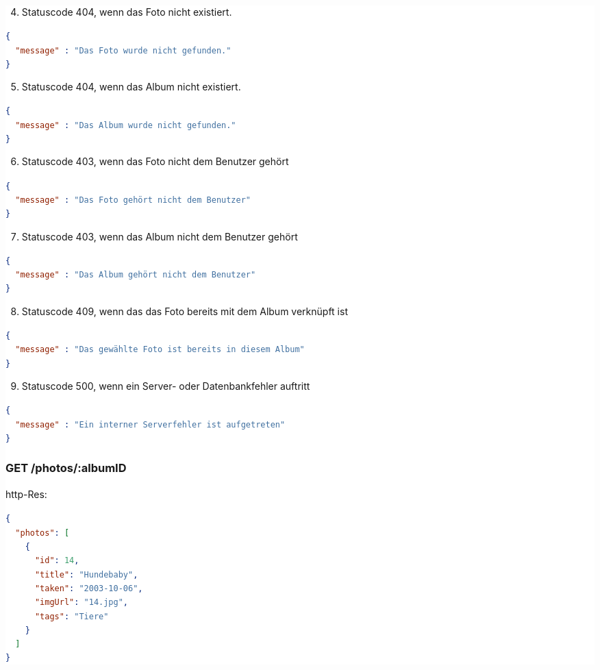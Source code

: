 4. Statuscode 404, wenn das Foto nicht existiert.
```JSON
{
  "message" : "Das Foto wurde nicht gefunden."
}
```

5. Statuscode 404, wenn das Album nicht existiert.
```JSON
{
  "message" : "Das Album wurde nicht gefunden."
}
```

6. Statuscode 403, wenn das Foto nicht dem Benutzer gehört
```JSON
{
  "message" : "Das Foto gehört nicht dem Benutzer"
}
```

7. Statuscode 403, wenn das Album nicht dem Benutzer gehört
```JSON
{
  "message" : "Das Album gehört nicht dem Benutzer"
}
```

8. Statuscode 409, wenn das das Foto bereits mit dem Album verknüpft ist
```JSON
{
  "message" : "Das gewählte Foto ist bereits in diesem Album"
}
```

9. Statuscode 500, wenn ein Server- oder Datenbankfehler auftritt
```JSON
{
  "message" : "Ein interner Serverfehler ist aufgetreten"
}
```

### GET /photos/:albumID

http-Res:
```JSON
{
  "photos": [
    {
      "id": 14,
      "title": "Hundebaby",
      "taken": "2003-10-06",
      "imgUrl": "14.jpg",
      "tags": "Tiere"
    }
  ]
}
```
